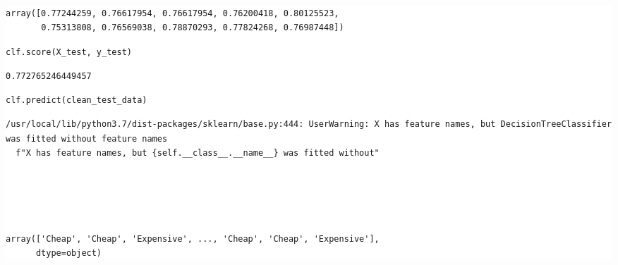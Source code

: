     array([0.77244259, 0.76617954, 0.76617954, 0.76200418, 0.80125523,
           0.75313808, 0.76569038, 0.78870293, 0.77824268, 0.76987448])




```python
clf.score(X_test, y_test)
```




    0.772765246449457




```python
clf.predict(clean_test_data)
```

    /usr/local/lib/python3.7/dist-packages/sklearn/base.py:444: UserWarning: X has feature names, but DecisionTreeClassifier was fitted without feature names
      f"X has feature names, but {self.__class__.__name__} was fitted without"





    array(['Cheap', 'Cheap', 'Expensive', ..., 'Cheap', 'Cheap', 'Expensive'],
          dtype=object)


